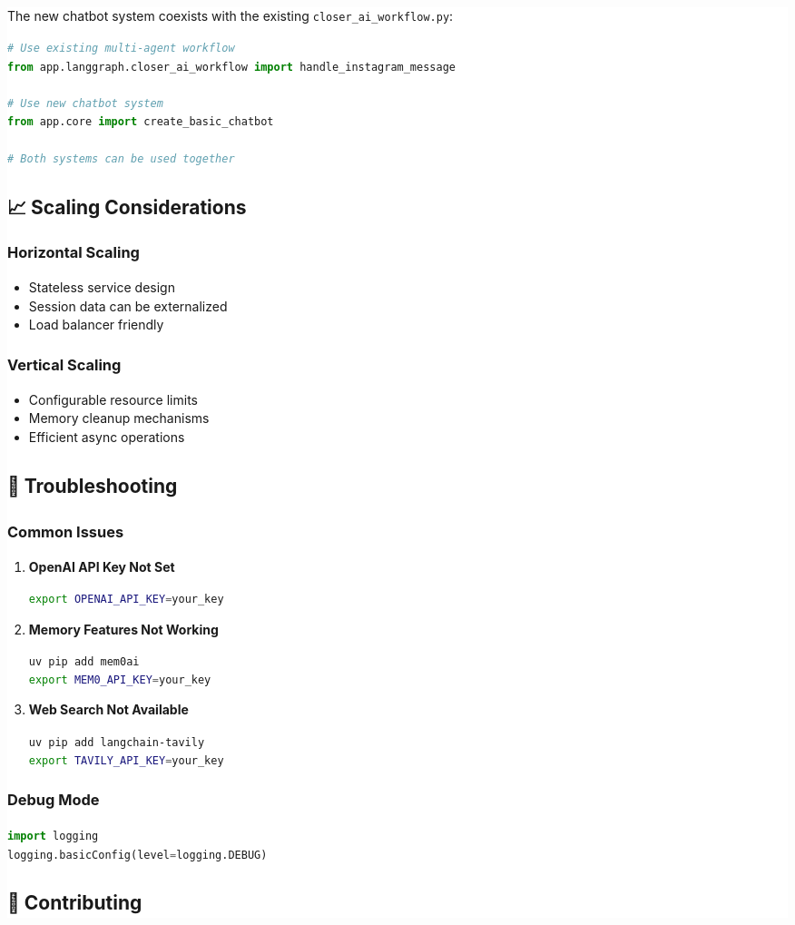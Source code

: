The new chatbot system coexists with the existing `closer_ai_workflow.py`:

```python
# Use existing multi-agent workflow
from app.langgraph.closer_ai_workflow import handle_instagram_message

# Use new chatbot system
from app.core import create_basic_chatbot

# Both systems can be used together
```

## 📈 Scaling Considerations

### Horizontal Scaling
- Stateless service design
- Session data can be externalized
- Load balancer friendly

### Vertical Scaling
- Configurable resource limits
- Memory cleanup mechanisms
- Efficient async operations

## 🐛 Troubleshooting

### Common Issues

1. **OpenAI API Key Not Set**
   ```bash
   export OPENAI_API_KEY=your_key
   ```

2. **Memory Features Not Working**
   ```bash
   uv pip add mem0ai
   export MEM0_API_KEY=your_key
   ```

3. **Web Search Not Available**
   ```bash
   uv pip add langchain-tavily
   export TAVILY_API_KEY=your_key
   ```

### Debug Mode
```python
import logging
logging.basicConfig(level=logging.DEBUG)
```

## 🤝 Contributing
